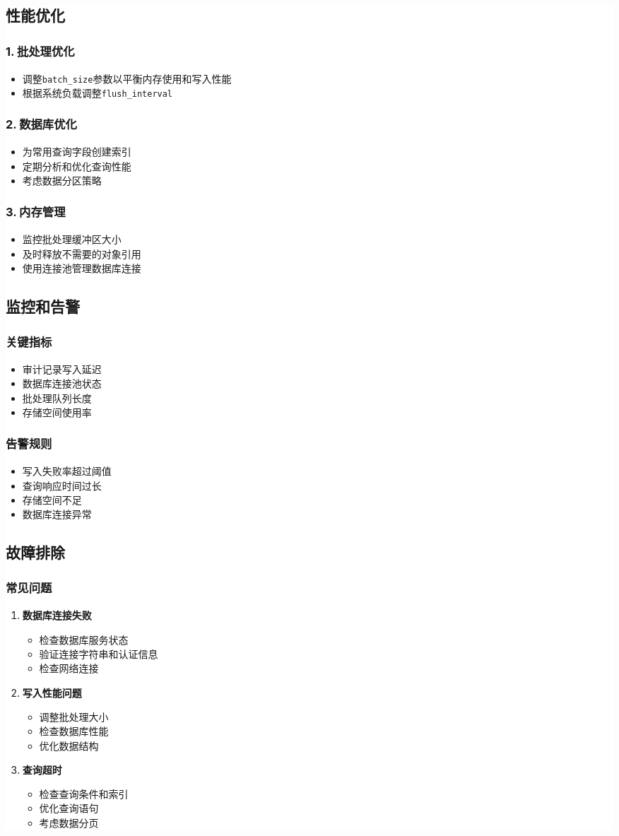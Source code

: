 ## 性能优化

### 1. 批处理优化

- 调整`batch_size`参数以平衡内存使用和写入性能
- 根据系统负载调整`flush_interval`

### 2. 数据库优化

- 为常用查询字段创建索引
- 定期分析和优化查询性能
- 考虑数据分区策略

### 3. 内存管理

- 监控批处理缓冲区大小
- 及时释放不需要的对象引用
- 使用连接池管理数据库连接

## 监控和告警

### 关键指标

- 审计记录写入延迟
- 数据库连接池状态
- 批处理队列长度
- 存储空间使用率

### 告警规则

- 写入失败率超过阈值
- 查询响应时间过长
- 存储空间不足
- 数据库连接异常

## 故障排除

### 常见问题

1. **数据库连接失败**
   - 检查数据库服务状态
   - 验证连接字符串和认证信息
   - 检查网络连接

2. **写入性能问题**
   - 调整批处理大小
   - 检查数据库性能
   - 优化数据结构

3. **查询超时**
   - 检查查询条件和索引
   - 优化查询语句
   - 考虑数据分页
